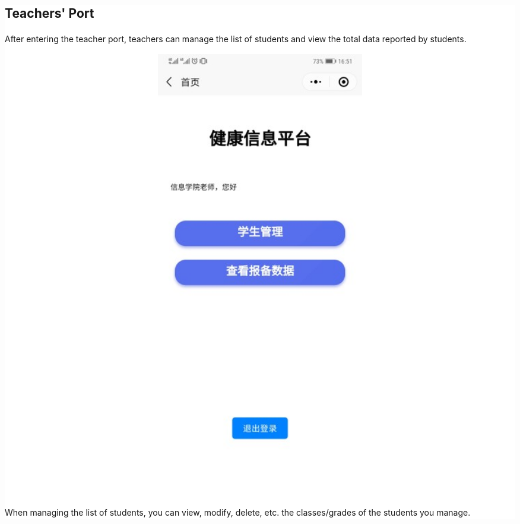 ## Teachers' Port
After entering the teacher port, teachers can manage the list of students and view the total data reported by students.

<div align="center">
<img src="images/6.jpg" width=40%/>
</div>

When managing the list of students, you can view, modify, delete, etc. the classes/grades of the students you manage.

<div align="center">